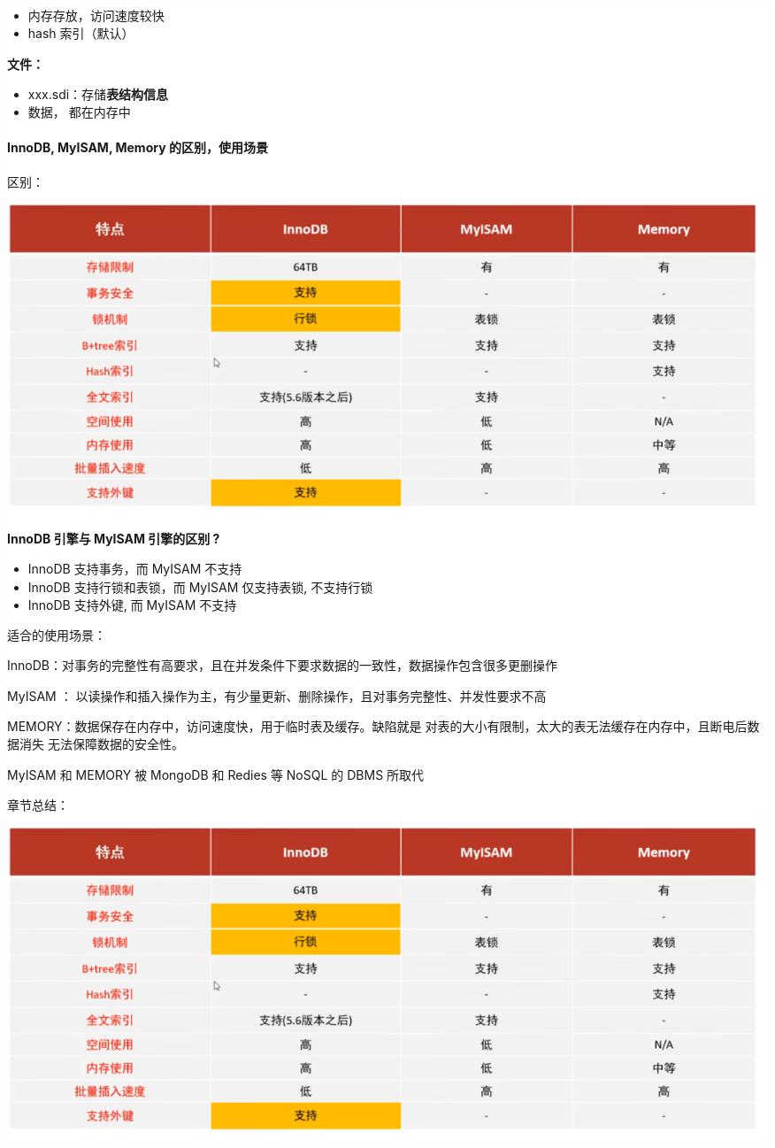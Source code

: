 *   内存存放，访问速度较快
*   hash 索引（默认）

**文件：**

*   xxx.sdi：存储**表结构信息**
*   数据， 都在内存中

#### InnoDB, MyISAM, Memory 的区别，使用场景

区别：

![](<assets/1739998170114.png>)

**InnoDB 引擎与 MyISAM 引擎的区别 ?**

*   InnoDB 支持事务，而 MyISAM 不支持
*   InnoDB 支持行锁和表锁，而 MyISAM 仅支持表锁, 不支持行锁
*   InnoDB 支持外键, 而 MyISAM 不支持

适合的使用场景：

InnoDB：对事务的完整性有高要求，且在并发条件下要求数据的一致性，数据操作包含很多更删操作

MyISAM ： 以读操作和插入操作为主，有少量更新、删除操作，且对事务完整性、并发性要求不高

MEMORY：数据保存在内存中，访问速度快，用于临时表及缓存。缺陷就是 对表的大小有限制，太大的表无法缓存在内存中，且断电后数据消失 无法保障数据的安全性。

MyISAM 和 MEMORY 被 MongoDB 和 Redies 等 NoSQL 的 DBMS 所取代

章节总结：

![](<assets/1739998170175.png>)

